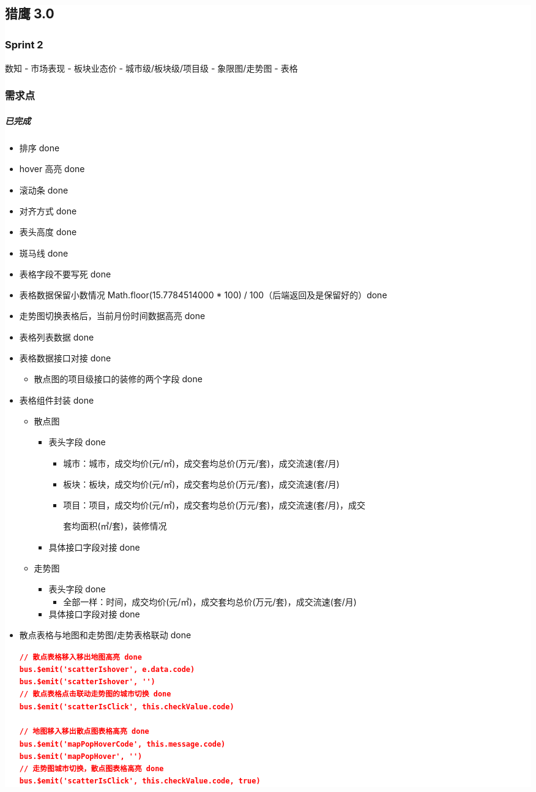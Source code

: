 ## 猎鹰 3.0

### Sprint 2

数知 - 市场表现 - 板块业态价 - 城市级/板块级/项目级 - 象限图/走势图 - 表格 

### 需求点

##### 已完成

* 排序 done

* hover 高亮 done

* 滚动条 done

* 对齐方式 done

* 表头高度 done

* 斑马线 done

* 表格字段不要写死 done

* 表格数据保留小数情况 Math.floor(15.7784514000 * 100) / 100（后端返回及是保留好的）done

* 走势图切换表格后，当前月份时间数据高亮 done 

* 表格列表数据 done

* 表格数据接口对接 done

  * 散点图的项目级接口的装修的两个字段 done

* 表格组件封装 done

  * 散点图

    * 表头字段 done

      * 城市：城市，成交均价(元/㎡)，成交套均总价(万元/套)，成交流速(套/月)

      * 板块：板块，成交均价(元/㎡)，成交套均总价(万元/套)，成交流速(套/月)

      * 项目：项目，成交均价(元/㎡)，成交套均总价(万元/套)，成交流速(套/月)，成交

        套均面积(㎡/套)，装修情况

    * 具体接口字段对接 done

  * 走势图

    * 表头字段 done
      * 全部一样：时间，成交均价(元/㎡)，成交套均总价(万元/套)，成交流速(套/月)
    * 具体接口字段对接 done

* 散点表格与地图和走势图/走势表格联动 done

  ```json
  // 散点表格移入移出地图高亮 done
  bus.$emit('scatterIshover', e.data.code)
  bus.$emit('scatterIshover', '')
  // 散点表格点击联动走势图的城市切换 done
  bus.$emit('scatterIsClick', this.checkValue.code)		
  
  // 地图移入移出散点图表格高亮 done
  bus.$emit('mapPopHoverCode', this.message.code)
  bus.$emit('mapPopHover', '') 
  // 走势图城市切换，散点图表格高亮 done
  bus.$emit('scatterIsClick', this.checkValue.code, true)
  ```
